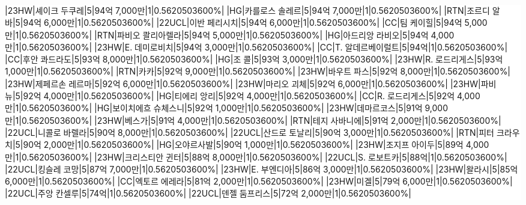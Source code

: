 |23HW|셰이크 두쿠레|5|94억 7,000만|1|0.5620503600%|
|HG|카를로스 솔레르|5|94억 7,000만|1|0.5620503600%|
|RTN|조르디 알바|5|94억 6,000만|1|0.5620503600%|
|22UCL|이반 페리시치|5|94억 6,000만|1|0.5620503600%|
|CC|팀 케이힐|5|94억 5,000만|1|0.5620503600%|
|RTN|파비오 콸리아렐라|5|94억 5,000만|1|0.5620503600%|
|HG|아드리앙 라비오|5|94억 4,000만|1|0.5620503600%|
|23HW|E. 데미로비치|5|94억 3,000만|1|0.5620503600%|
|CC|T. 알데르베이럴트|5|94억|1|0.5620503600%|
|CC|후안 콰드라도|5|93억 8,000만|1|0.5620503600%|
|HG|조 콜|5|93억 3,000만|1|0.5620503600%|
|23HW|R. 로드리게스|5|93억 1,000만|1|0.5620503600%|
|RTN|카카|5|92억 9,000만|1|0.5620503600%|
|23HW|바우트 파스|5|92억 8,000만|1|0.5620503600%|
|23HW|제페르손 레르마|5|92억 6,000만|1|0.5620503600%|
|23HW|마리오 괴체|5|92억 6,000만|1|0.5620503600%|
|23HW|파비뉴|5|92억 4,000만|1|0.5620503600%|
|HG|티에리 앙리|5|92억 4,000만|1|0.5620503600%|
|CC|R. 로드리게스|5|92억 4,000만|1|0.5620503600%|
|HG|보이치에흐 슈체스니|5|92억 1,000만|1|0.5620503600%|
|23HW|데마르코스|5|91억 9,000만|1|0.5620503600%|
|23HW|베스가|5|91억 4,000만|1|0.5620503600%|
|RTN|테지 사바니에|5|91억 2,000만|1|0.5620503600%|
|22UCL|니콜로 바렐라|5|90억 8,000만|1|0.5620503600%|
|22UCL|산드로 토날리|5|90억 3,000만|1|0.5620503600%|
|RTN|피터 크라우치|5|90억 2,000만|1|0.5620503600%|
|HG|오야르사발|5|90억 1,000만|1|0.5620503600%|
|23HW|조지프 아이두|5|89억 4,000만|1|0.5620503600%|
|23HW|크리스티안 귄터|5|88억 8,000만|1|0.5620503600%|
|22UCL|S. 로보트카|5|88억|1|0.5620503600%|
|22UCL|킹슬레 코망|5|87억 7,000만|1|0.5620503600%|
|23HW|E. 부엔디아|5|86억 3,000만|1|0.5620503600%|
|23HW|왈라시|5|85억 6,000만|1|0.5620503600%|
|CC|엑토르 에레라|5|81억 2,000만|1|0.5620503600%|
|23HW|미겔|5|79억 6,000만|1|0.5620503600%|
|22UCL|주앙 칸셀루|5|74억|1|0.5620503600%|
|22UCL|덴젤 둠프리스|5|72억 2,000만|1|0.5620503600%|